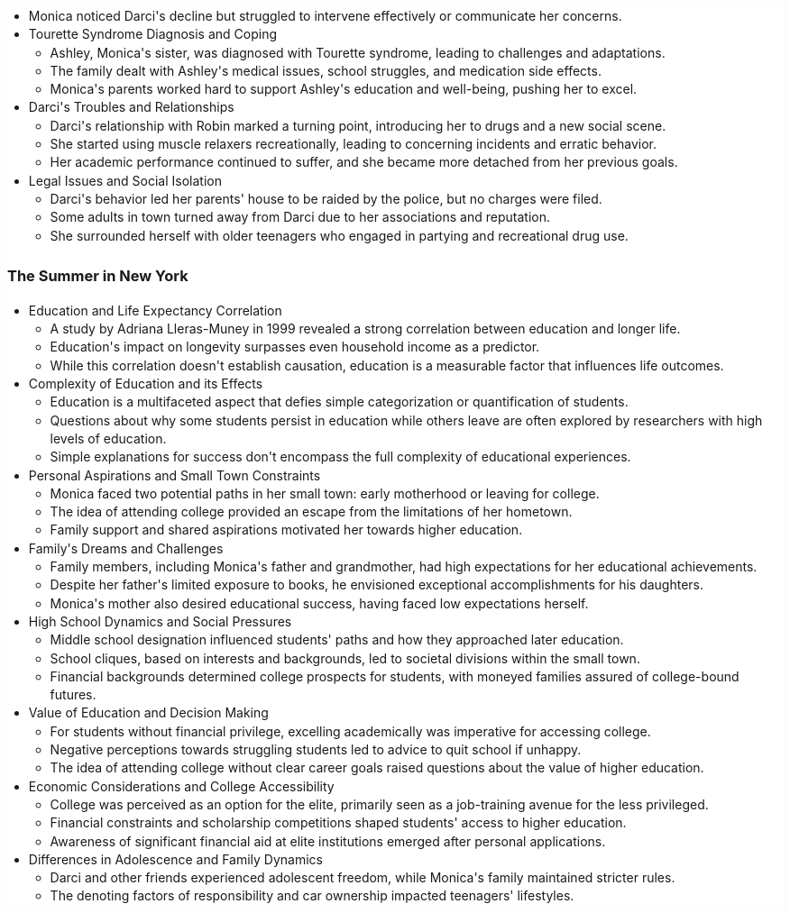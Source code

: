   - Monica noticed Darci's decline but struggled to intervene effectively or communicate her concerns.
- Tourette Syndrome Diagnosis and Coping
  - Ashley, Monica's sister, was diagnosed with Tourette syndrome, leading to challenges and adaptations.
  - The family dealt with Ashley's medical issues, school struggles, and medication side effects.
  - Monica's parents worked hard to support Ashley's education and well-being, pushing her to excel.
- Darci's Troubles and Relationships
  - Darci's relationship with Robin marked a turning point, introducing her to drugs and a new social scene.
  - She started using muscle relaxers recreationally, leading to concerning incidents and erratic behavior.
  - Her academic performance continued to suffer, and she became more detached from her previous goals.
- Legal Issues and Social Isolation
  - Darci's behavior led her parents' house to be raided by the police, but no charges were filed.
  - Some adults in town turned away from Darci due to her associations and reputation.
  - She surrounded herself with older teenagers who engaged in partying and recreational drug use.

### The Summer in New York
- Education and Life Expectancy Correlation
  - A study by Adriana Lleras-Muney in 1999 revealed a strong correlation between education and longer life.
  - Education's impact on longevity surpasses even household income as a predictor.
  - While this correlation doesn't establish causation, education is a measurable factor that influences life outcomes.
- Complexity of Education and its Effects
  - Education is a multifaceted aspect that defies simple categorization or quantification of students.
  - Questions about why some students persist in education while others leave are often explored by researchers with high levels of education.
  - Simple explanations for success don't encompass the full complexity of educational experiences.
- Personal Aspirations and Small Town Constraints
  - Monica faced two potential paths in her small town: early motherhood or leaving for college.
  - The idea of attending college provided an escape from the limitations of her hometown.
  - Family support and shared aspirations motivated her towards higher education.
- Family's Dreams and Challenges
  - Family members, including Monica's father and grandmother, had high expectations for her educational achievements.
  - Despite her father's limited exposure to books, he envisioned exceptional accomplishments for his daughters.
  - Monica's mother also desired educational success, having faced low expectations herself.
- High School Dynamics and Social Pressures
  - Middle school designation influenced students' paths and how they approached later education.
  - School cliques, based on interests and backgrounds, led to societal divisions within the small town.
  - Financial backgrounds determined college prospects for students, with moneyed families assured of college-bound futures.
- Value of Education and Decision Making
  - For students without financial privilege, excelling academically was imperative for accessing college.
  - Negative perceptions towards struggling students led to advice to quit school if unhappy.
  - The idea of attending college without clear career goals raised questions about the value of higher education.
- Economic Considerations and College Accessibility
  - College was perceived as an option for the elite, primarily seen as a job-training avenue for the less privileged.
  - Financial constraints and scholarship competitions shaped students' access to higher education.
  - Awareness of significant financial aid at elite institutions emerged after personal applications.
- Differences in Adolescence and Family Dynamics
  - Darci and other friends experienced adolescent freedom, while Monica's family maintained stricter rules.
  - The denoting factors of responsibility and car ownership impacted teenagers' lifestyles.